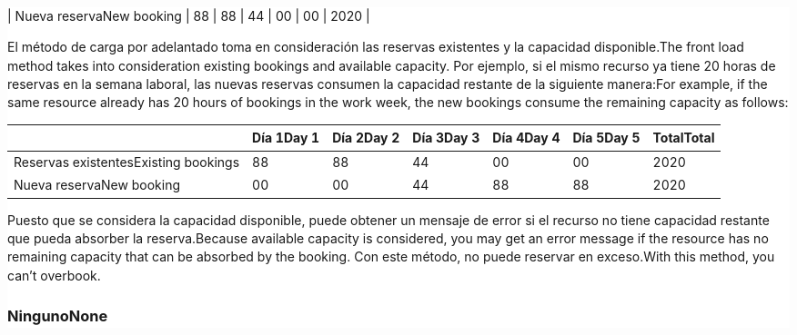 |    <span data-ttu-id="71c7e-144">Nueva reserva</span><span class="sxs-lookup"><span data-stu-id="71c7e-144">New   booking</span></span>          |    <span data-ttu-id="71c7e-145">8</span><span class="sxs-lookup"><span data-stu-id="71c7e-145">8</span></span>        |    <span data-ttu-id="71c7e-146">8</span><span class="sxs-lookup"><span data-stu-id="71c7e-146">8</span></span>        |    <span data-ttu-id="71c7e-147">4</span><span class="sxs-lookup"><span data-stu-id="71c7e-147">4</span></span>        |    <span data-ttu-id="71c7e-148">0</span><span class="sxs-lookup"><span data-stu-id="71c7e-148">0</span></span>        |    <span data-ttu-id="71c7e-149">0</span><span class="sxs-lookup"><span data-stu-id="71c7e-149">0</span></span>        |    <span data-ttu-id="71c7e-150">20</span><span class="sxs-lookup"><span data-stu-id="71c7e-150">20</span></span>       |

<span data-ttu-id="71c7e-151">El método de carga por adelantado toma en consideración las reservas existentes y la capacidad disponible.</span><span class="sxs-lookup"><span data-stu-id="71c7e-151">The front load method takes into consideration existing bookings and available capacity.</span></span> <span data-ttu-id="71c7e-152">Por ejemplo, si el mismo recurso ya tiene 20 horas de reservas en la semana laboral, las nuevas reservas consumen la capacidad restante de la siguiente manera:</span><span class="sxs-lookup"><span data-stu-id="71c7e-152">For example, if the same resource already has 20 hours of bookings in the work week, the new bookings consume the remaining capacity as follows:</span></span>

|                     | <span data-ttu-id="71c7e-153">Día 1</span><span class="sxs-lookup"><span data-stu-id="71c7e-153">Day 1</span></span> | <span data-ttu-id="71c7e-154">Día 2</span><span class="sxs-lookup"><span data-stu-id="71c7e-154">Day 2</span></span> | <span data-ttu-id="71c7e-155">Día 3</span><span class="sxs-lookup"><span data-stu-id="71c7e-155">Day 3</span></span> | <span data-ttu-id="71c7e-156">Día 4</span><span class="sxs-lookup"><span data-stu-id="71c7e-156">Day 4</span></span> | <span data-ttu-id="71c7e-157">Día 5</span><span class="sxs-lookup"><span data-stu-id="71c7e-157">Day 5</span></span> | <span data-ttu-id="71c7e-158">Total</span><span class="sxs-lookup"><span data-stu-id="71c7e-158">Total</span></span> |
|---------------------|-------|-------|-------|-------|-------|-------|
| <span data-ttu-id="71c7e-159">Reservas existentes</span><span class="sxs-lookup"><span data-stu-id="71c7e-159">Existing   bookings</span></span> | <span data-ttu-id="71c7e-160">8</span><span class="sxs-lookup"><span data-stu-id="71c7e-160">8</span></span>     | <span data-ttu-id="71c7e-161">8</span><span class="sxs-lookup"><span data-stu-id="71c7e-161">8</span></span>     | <span data-ttu-id="71c7e-162">4</span><span class="sxs-lookup"><span data-stu-id="71c7e-162">4</span></span>     | <span data-ttu-id="71c7e-163">0</span><span class="sxs-lookup"><span data-stu-id="71c7e-163">0</span></span>     | <span data-ttu-id="71c7e-164">0</span><span class="sxs-lookup"><span data-stu-id="71c7e-164">0</span></span>     | <span data-ttu-id="71c7e-165">20</span><span class="sxs-lookup"><span data-stu-id="71c7e-165">20</span></span>    |
| <span data-ttu-id="71c7e-166">Nueva reserva</span><span class="sxs-lookup"><span data-stu-id="71c7e-166">New   booking</span></span>       | <span data-ttu-id="71c7e-167">0</span><span class="sxs-lookup"><span data-stu-id="71c7e-167">0</span></span>     | <span data-ttu-id="71c7e-168">0</span><span class="sxs-lookup"><span data-stu-id="71c7e-168">0</span></span>     | <span data-ttu-id="71c7e-169">4</span><span class="sxs-lookup"><span data-stu-id="71c7e-169">4</span></span>     | <span data-ttu-id="71c7e-170">8</span><span class="sxs-lookup"><span data-stu-id="71c7e-170">8</span></span>     | <span data-ttu-id="71c7e-171">8</span><span class="sxs-lookup"><span data-stu-id="71c7e-171">8</span></span>     | <span data-ttu-id="71c7e-172">20</span><span class="sxs-lookup"><span data-stu-id="71c7e-172">20</span></span>    |

<span data-ttu-id="71c7e-173">Puesto que se considera la capacidad disponible, puede obtener un mensaje de error si el recurso no tiene capacidad restante que pueda absorber la reserva.</span><span class="sxs-lookup"><span data-stu-id="71c7e-173">Because available capacity is considered, you may get an error message if the resource has no remaining capacity that can be absorbed by the booking.</span></span> <span data-ttu-id="71c7e-174">Con este método, no puede reservar en exceso.</span><span class="sxs-lookup"><span data-stu-id="71c7e-174">With this method, you can’t overbook.</span></span>

### <a name="none"></a><span data-ttu-id="71c7e-175">Ninguno</span><span class="sxs-lookup"><span data-stu-id="71c7e-175">None</span></span>